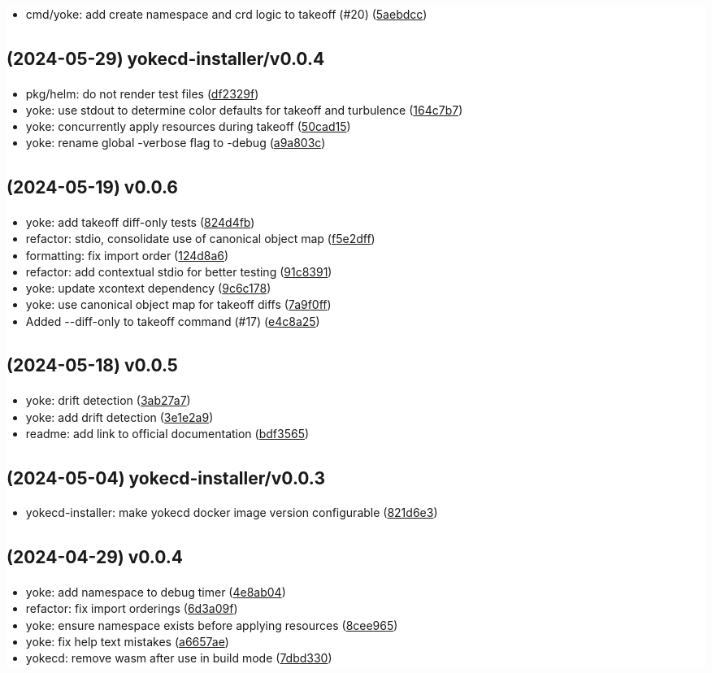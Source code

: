 - cmd/yoke: add create namespace and crd logic to takeoff (#20) ([5aebdcc](https://github.com/yokecd/yoke/commit/5aebdccb99ccf63a595052b269598756c4d83faf))

## (2024-05-29) yokecd-installer/v0.0.4

- pkg/helm: do not render test files ([df2329f](https://github.com/yokecd/yoke/commit/df2329f7beb24366097c2a7547225304ebd766bf))
- yoke: use stdout to determine color defaults for takeoff and turbulence ([164c7b7](https://github.com/yokecd/yoke/commit/164c7b79e06496092fb7b0d9114ef363910d3f38))
- yoke: concurrently apply resources during takeoff ([50cad15](https://github.com/yokecd/yoke/commit/50cad159a12dee79d2461b10455bf3828151ffe4))
- yoke: rename global -verbose flag to -debug ([a9a803c](https://github.com/yokecd/yoke/commit/a9a803c4d3dbb61250ea73b852dec6aeb6d6075a))

## (2024-05-19) v0.0.6

- yoke: add takeoff diff-only tests ([824d4fb](https://github.com/yokecd/yoke/commit/824d4fb75c4c6040695a1c4a5c414ead59ffb9f7))
- refactor: stdio, consolidate use of canonical object map ([f5e2dff](https://github.com/yokecd/yoke/commit/f5e2dff4e09528d5c7f70f11b0d53ea72fecc950))
- formatting: fix import order ([124d8a6](https://github.com/yokecd/yoke/commit/124d8a67adfe4f3fdb3d4e6f5367c719c014f0f3))
- refactor: add contextual stdio for better testing ([91c8391](https://github.com/yokecd/yoke/commit/91c8391444f01216c7aadf45917d70b4148c8d70))
- yoke: update xcontext dependency ([9c6c178](https://github.com/yokecd/yoke/commit/9c6c178243cfec6dd82d716b0f173c58f6967bf9))
- yoke: use canonical object map for takeoff diffs ([7a9f0ff](https://github.com/yokecd/yoke/commit/7a9f0ffbc8d069be395cc1f88293e13796135d64))
- Added --diff-only to takeoff command (#17) ([e4c8a25](https://github.com/yokecd/yoke/commit/e4c8a258e8d99cea04c9842fae6e51e30e042307))

## (2024-05-18) v0.0.5

- yoke: drift detection ([3ab27a7](https://github.com/yokecd/yoke/commit/3ab27a7610ab869830807bbe17cd51895e8f8a6b))
- yoke: add drift detection ([3e1e2a9](https://github.com/yokecd/yoke/commit/3e1e2a98fbce95f5435e6e6f3fe1dbfd7bd87d22))
- readme: add link to official documentation ([bdf3565](https://github.com/yokecd/yoke/commit/bdf3565f8e89abb6745fe5c2a1ffa6a2d14d1217))

## (2024-05-04) yokecd-installer/v0.0.3

- yokecd-installer: make yokecd docker image version configurable ([821d6e3](https://github.com/yokecd/yoke/commit/821d6e3ee992f7ff25b75ba3ea84d55a85bae5f5))

## (2024-04-29) v0.0.4

- yoke: add namespace to debug timer ([4e8ab04](https://github.com/yokecd/yoke/commit/4e8ab04a46382649e3b52930fb0f590b2fc3a5a2))
- refactor: fix import orderings ([6d3a09f](https://github.com/yokecd/yoke/commit/6d3a09f3aed6e77fc42a9d8ff06289b91e51999a))
- yoke: ensure namespace exists before applying resources ([8cee965](https://github.com/yokecd/yoke/commit/8cee96515043712dc2caca04aea7475fa78a2506))
- yoke: fix help text mistakes ([a6657ae](https://github.com/yokecd/yoke/commit/a6657ae620d3d80c5f24c81c172e34d76b62c979))
- yokecd: remove wasm after use in build mode ([7dbd330](https://github.com/yokecd/yoke/commit/7dbd330cea6c1d3fcf51390d3c4ab257968bb520))
